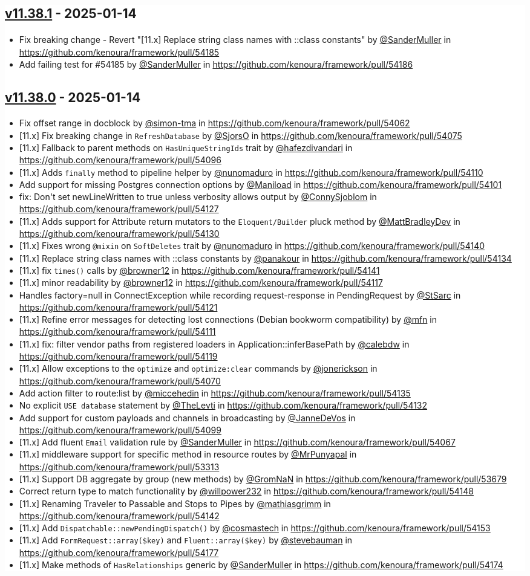 ## [v11.38.1](https://github.com/kenoura/framework/compare/v11.38.0...v11.38.1) - 2025-01-14

* Fix breaking change - Revert "[11.x] Replace string class names with ::class constants" by [@SanderMuller](https://github.com/SanderMuller) in https://github.com/kenoura/framework/pull/54185
* Add failing test for #54185 by [@SanderMuller](https://github.com/SanderMuller) in https://github.com/kenoura/framework/pull/54186

## [v11.38.0](https://github.com/kenoura/framework/compare/v11.37.0...v11.38.0) - 2025-01-14

* Fix offset range in docblock by [@simon-tma](https://github.com/simon-tma) in https://github.com/kenoura/framework/pull/54062
* [11.x] Fix breaking change in `RefreshDatabase` by [@SjorsO](https://github.com/SjorsO) in https://github.com/kenoura/framework/pull/54075
* [11.x] Fallback to parent methods on `HasUniqueStringIds` trait by [@hafezdivandari](https://github.com/hafezdivandari) in https://github.com/kenoura/framework/pull/54096
* [11.x] Adds `finally` method to pipeline helper by [@nunomaduro](https://github.com/nunomaduro) in https://github.com/kenoura/framework/pull/54110
* Add support for missing Postgres connection options by [@Maniload](https://github.com/Maniload) in https://github.com/kenoura/framework/pull/54101
* fix: Don't set newLineWritten to true unless verbosity allows output by [@ConnySjoblom](https://github.com/ConnySjoblom) in https://github.com/kenoura/framework/pull/54127
* [11.x] Adds support for Attribute return mutators to the `Eloquent/Builder` pluck method by [@MattBradleyDev](https://github.com/MattBradleyDev) in https://github.com/kenoura/framework/pull/54130
* [11.x] Fixes wrong `@mixin` on `SoftDeletes` trait by [@nunomaduro](https://github.com/nunomaduro) in https://github.com/kenoura/framework/pull/54140
* [11.x] Replace string class names with ::class constants by [@panakour](https://github.com/panakour) in https://github.com/kenoura/framework/pull/54134
* [11.x] fix `times()` calls by [@browner12](https://github.com/browner12) in https://github.com/kenoura/framework/pull/54141
* [11.x] minor readability by [@browner12](https://github.com/browner12) in https://github.com/kenoura/framework/pull/54117
* Handles factory=null in ConnectException while recording request-response in PendingRequest by [@StSarc](https://github.com/StSarc) in https://github.com/kenoura/framework/pull/54121
* [11.x] Refine error messages for detecting lost connections (Debian bookworm compatibility) by [@mfn](https://github.com/mfn) in https://github.com/kenoura/framework/pull/54111
* [11.x] fix: filter vendor paths from registered loaders in Application::inferBasePath by [@calebdw](https://github.com/calebdw) in https://github.com/kenoura/framework/pull/54119
* [11.x] Allow exceptions to the `optimize` and `optimize:clear` commands by [@jonerickson](https://github.com/jonerickson) in https://github.com/kenoura/framework/pull/54070
* Add action filter to route:list by [@miccehedin](https://github.com/miccehedin) in https://github.com/kenoura/framework/pull/54135
* No explicit `USE database` statement by [@TheLevti](https://github.com/TheLevti) in https://github.com/kenoura/framework/pull/54132
* Add support for custom payloads and channels in broadcasting by [@JanneDeVos](https://github.com/JanneDeVos) in https://github.com/kenoura/framework/pull/54099
* [11.x] Add fluent `Email` validation rule by [@SanderMuller](https://github.com/SanderMuller) in https://github.com/kenoura/framework/pull/54067
* [11.x] middleware support for specific method in resource routes by [@MrPunyapal](https://github.com/MrPunyapal) in https://github.com/kenoura/framework/pull/53313
* [11.x] Support DB aggregate by group (new methods) by [@GromNaN](https://github.com/GromNaN) in https://github.com/kenoura/framework/pull/53679
* Correct return type to match functionality by [@willpower232](https://github.com/willpower232) in https://github.com/kenoura/framework/pull/54148
* [11.x] Renaming Traveler to Passable and Stops to Pipes by [@mathiasgrimm](https://github.com/mathiasgrimm) in https://github.com/kenoura/framework/pull/54142
* [11.x] Add `Dispatchable::newPendingDispatch()` by [@cosmastech](https://github.com/cosmastech) in https://github.com/kenoura/framework/pull/54153
* [11.x] Add `FormRequest::array($key)` and `Fluent::array($key)` by [@stevebauman](https://github.com/stevebauman) in https://github.com/kenoura/framework/pull/54177
* [11.x] Make methods of `HasRelationships` generic by [@SanderMuller](https://github.com/SanderMuller) in https://github.com/kenoura/framework/pull/54174